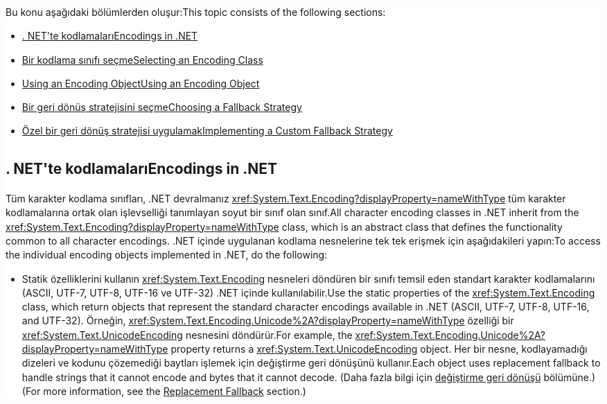  <span data-ttu-id="0b4e6-123">Bu konu aşağıdaki bölümlerden oluşur:</span><span class="sxs-lookup"><span data-stu-id="0b4e6-123">This topic consists of the following sections:</span></span>  
  
-   [<span data-ttu-id="0b4e6-124">. NET'te kodlamaları</span><span class="sxs-lookup"><span data-stu-id="0b4e6-124">Encodings in .NET</span></span>](../../../docs/standard/base-types/character-encoding.md#Encodings)  
  
-   [<span data-ttu-id="0b4e6-125">Bir kodlama sınıfı seçme</span><span class="sxs-lookup"><span data-stu-id="0b4e6-125">Selecting an Encoding Class</span></span>](../../../docs/standard/base-types/character-encoding.md#Selecting)  
  
-   [<span data-ttu-id="0b4e6-126">Using an Encoding Object</span><span class="sxs-lookup"><span data-stu-id="0b4e6-126">Using an Encoding Object</span></span>](../../../docs/standard/base-types/character-encoding.md#Using)  
  
-   [<span data-ttu-id="0b4e6-127">Bir geri dönüş stratejisini seçme</span><span class="sxs-lookup"><span data-stu-id="0b4e6-127">Choosing a Fallback Strategy</span></span>](../../../docs/standard/base-types/character-encoding.md#FallbackStrategy)  
  
-   [<span data-ttu-id="0b4e6-128">Özel bir geri dönüş stratejisi uygulamak</span><span class="sxs-lookup"><span data-stu-id="0b4e6-128">Implementing a Custom Fallback Strategy</span></span>](../../../docs/standard/base-types/character-encoding.md#Custom)  
  
<a name="Encodings"></a>   
## <a name="encodings-in-net"></a><span data-ttu-id="0b4e6-129">. NET'te kodlamaları</span><span class="sxs-lookup"><span data-stu-id="0b4e6-129">Encodings in .NET</span></span>  
 <span data-ttu-id="0b4e6-130">Tüm karakter kodlama sınıfları, .NET devralmanız <xref:System.Text.Encoding?displayProperty=nameWithType> tüm karakter kodlamalarına ortak olan işlevselliği tanımlayan soyut bir sınıf olan sınıf.</span><span class="sxs-lookup"><span data-stu-id="0b4e6-130">All character encoding classes in .NET inherit from the <xref:System.Text.Encoding?displayProperty=nameWithType> class, which is an abstract class that defines the functionality common to all character encodings.</span></span> <span data-ttu-id="0b4e6-131">.NET içinde uygulanan kodlama nesnelerine tek tek erişmek için aşağıdakileri yapın:</span><span class="sxs-lookup"><span data-stu-id="0b4e6-131">To access the individual encoding objects implemented in .NET, do the following:</span></span>  
  
-   <span data-ttu-id="0b4e6-132">Statik özelliklerini kullanın <xref:System.Text.Encoding> nesneleri döndüren bir sınıfı temsil eden standart karakter kodlamalarını (ASCII, UTF-7, UTF-8, UTF-16 ve UTF-32) .NET içinde kullanılabilir.</span><span class="sxs-lookup"><span data-stu-id="0b4e6-132">Use the static properties of the <xref:System.Text.Encoding> class, which return objects that represent the standard character encodings available in .NET (ASCII, UTF-7, UTF-8, UTF-16, and UTF-32).</span></span> <span data-ttu-id="0b4e6-133">Örneğin, <xref:System.Text.Encoding.Unicode%2A?displayProperty=nameWithType> özelliği bir <xref:System.Text.UnicodeEncoding> nesnesini döndürür.</span><span class="sxs-lookup"><span data-stu-id="0b4e6-133">For example, the <xref:System.Text.Encoding.Unicode%2A?displayProperty=nameWithType> property returns a <xref:System.Text.UnicodeEncoding> object.</span></span> <span data-ttu-id="0b4e6-134">Her bir nesne, kodlayamadığı dizeleri ve kodunu çözemediği baytları işlemek için değiştirme geri dönüşünü kullanır.</span><span class="sxs-lookup"><span data-stu-id="0b4e6-134">Each object uses replacement fallback to handle strings that it cannot encode and bytes that it cannot decode.</span></span> <span data-ttu-id="0b4e6-135">(Daha fazla bilgi için [değiştirme geri dönüşü](../../../docs/standard/base-types/character-encoding.md#Replacement) bölümüne.)</span><span class="sxs-lookup"><span data-stu-id="0b4e6-135">(For more information, see the [Replacement Fallback](../../../docs/standard/base-types/character-encoding.md#Replacement) section.)</span></span>  
  